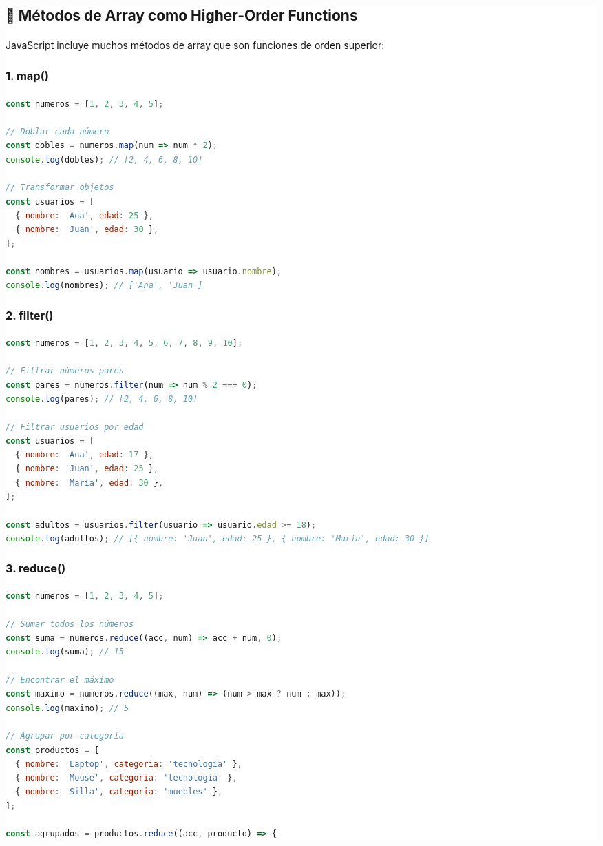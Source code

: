 ## 📝 Métodos de Array como Higher-Order Functions

JavaScript incluye muchos métodos de array que son funciones de orden superior:

### 1. map()

```javascript
const numeros = [1, 2, 3, 4, 5];

// Doblar cada número
const dobles = numeros.map(num => num * 2);
console.log(dobles); // [2, 4, 6, 8, 10]

// Transformar objetos
const usuarios = [
  { nombre: 'Ana', edad: 25 },
  { nombre: 'Juan', edad: 30 },
];

const nombres = usuarios.map(usuario => usuario.nombre);
console.log(nombres); // ['Ana', 'Juan']
```

### 2. filter()

```javascript
const numeros = [1, 2, 3, 4, 5, 6, 7, 8, 9, 10];

// Filtrar números pares
const pares = numeros.filter(num => num % 2 === 0);
console.log(pares); // [2, 4, 6, 8, 10]

// Filtrar usuarios por edad
const usuarios = [
  { nombre: 'Ana', edad: 17 },
  { nombre: 'Juan', edad: 25 },
  { nombre: 'María', edad: 30 },
];

const adultos = usuarios.filter(usuario => usuario.edad >= 18);
console.log(adultos); // [{ nombre: 'Juan', edad: 25 }, { nombre: 'María', edad: 30 }]
```

### 3. reduce()

```javascript
const numeros = [1, 2, 3, 4, 5];

// Sumar todos los números
const suma = numeros.reduce((acc, num) => acc + num, 0);
console.log(suma); // 15

// Encontrar el máximo
const maximo = numeros.reduce((max, num) => (num > max ? num : max));
console.log(maximo); // 5

// Agrupar por categoría
const productos = [
  { nombre: 'Laptop', categoria: 'tecnologia' },
  { nombre: 'Mouse', categoria: 'tecnologia' },
  { nombre: 'Silla', categoria: 'muebles' },
];

const agrupados = productos.reduce((acc, producto) => {
```